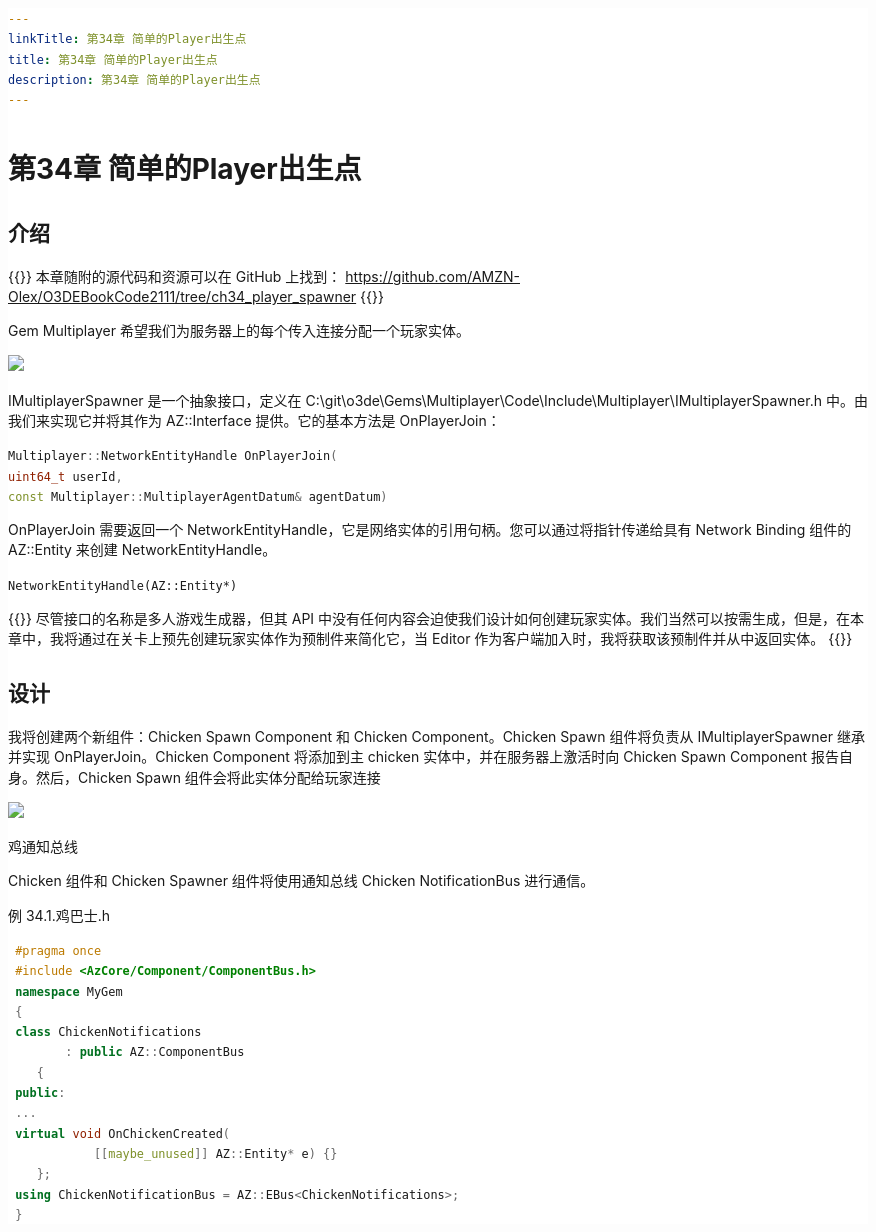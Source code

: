 ```yaml
---
linkTitle: 第34章 简单的Player出生点
title: 第34章 简单的Player出生点
description: 第34章 简单的Player出生点
---
```

# 第34章 简单的Player出生点
##  介绍

{{<note>}}
本章随附的源代码和资源可以在 GitHub 上找到：
https://github.com/AMZN-Olex/O3DEBookCode2111/tree/ch34_player_spawner
{{</note>}}

Gem Multiplayer 希望我们为服务器上的每个传入连接分配一个玩家实体。

![](/images/learning-guide/tutorials/o3de-book/Part11/o3de_book_11_6.PNG)

IMultiplayerSpawner 是一个抽象接口，定义在 C:\git\o3de\Gems\Multiplayer\Code\Include\Multiplayer\IMultiplayerSpawner.h 中。由我们来实现它并将其作为 AZ::Interface 提供。它的基本方法是 OnPlayerJoin：
```c++
Multiplayer::NetworkEntityHandle OnPlayerJoin(
uint64_t userId,
const Multiplayer::MultiplayerAgentDatum& agentDatum)
```

OnPlayerJoin 需要返回一个 NetworkEntityHandle，它是网络实体的引用句柄。您可以通过将指针传递给具有 Network Binding 组件的 AZ::Entity 来创建 NetworkEntityHandle。
```
NetworkEntityHandle(AZ::Entity*)
```
{{<tip>}}
尽管接口的名称是多人游戏生成器，但其 API 中没有任何内容会迫使我们设计如何创建玩家实体。我们当然可以按需生成，但是，在本章中，我将通过在关卡上预先创建玩家实体作为预制件来简化它，当 Editor 作为客户端加入时，我将获取该预制件并从中返回实体。
{{</tip>}}

##  设计
我将创建两个新组件：Chicken Spawn Component 和 Chicken Component。Chicken Spawn 组件将负责从 IMultiplayerSpawner 继承并实现 OnPlayerJoin。Chicken Component 将添加到主 chicken 实体中，并在服务器上激活时向 Chicken Spawn Component 报告自身。然后，Chicken Spawn 组件会将此实体分配给玩家连接

![](/images/learning-guide/tutorials/o3de-book/Part11/o3de_book_11_7.PNG)

鸡通知总线

Chicken 组件和 Chicken Spawner 组件将使用通知总线 Chicken NotificationBus 进行通信。

例 34.1.鸡巴士.h
```c++
 #pragma once
 #include <AzCore/Component/ComponentBus.h>
 namespace MyGem
 {
 class ChickenNotifications
        : public AZ::ComponentBus
    {
 public:
 ...
 virtual void OnChickenCreated(
            [[maybe_unused]] AZ::Entity* e) {}
    };
 using ChickenNotificationBus = AZ::EBus<ChickenNotifications>;
 }
```